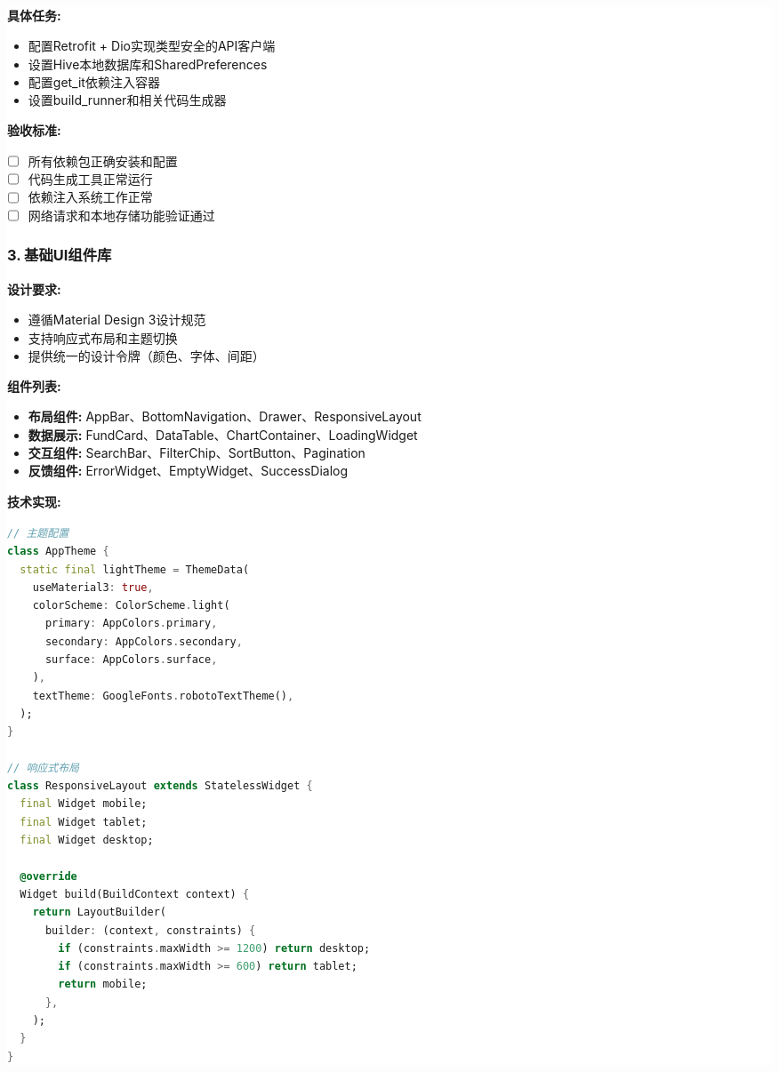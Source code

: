 **具体任务:**
- 配置Retrofit + Dio实现类型安全的API客户端
- 设置Hive本地数据库和SharedPreferences
- 配置get_it依赖注入容器
- 设置build_runner和相关代码生成器

**验收标准:**
- [ ] 所有依赖包正确安装和配置
- [ ] 代码生成工具正常运行
- [ ] 依赖注入系统工作正常
- [ ] 网络请求和本地存储功能验证通过

### 3. 基础UI组件库
**设计要求:**
- 遵循Material Design 3设计规范
- 支持响应式布局和主题切换
- 提供统一的设计令牌（颜色、字体、间距）

**组件列表:**
- **布局组件:** AppBar、BottomNavigation、Drawer、ResponsiveLayout
- **数据展示:** FundCard、DataTable、ChartContainer、LoadingWidget
- **交互组件:** SearchBar、FilterChip、SortButton、Pagination
- **反馈组件:** ErrorWidget、EmptyWidget、SuccessDialog

**技术实现:**
```dart
// 主题配置
class AppTheme {
  static final lightTheme = ThemeData(
    useMaterial3: true,
    colorScheme: ColorScheme.light(
      primary: AppColors.primary,
      secondary: AppColors.secondary,
      surface: AppColors.surface,
    ),
    textTheme: GoogleFonts.robotoTextTheme(),
  );
}

// 响应式布局
class ResponsiveLayout extends StatelessWidget {
  final Widget mobile;
  final Widget tablet;
  final Widget desktop;

  @override
  Widget build(BuildContext context) {
    return LayoutBuilder(
      builder: (context, constraints) {
        if (constraints.maxWidth >= 1200) return desktop;
        if (constraints.maxWidth >= 600) return tablet;
        return mobile;
      },
    );
  }
}
```
